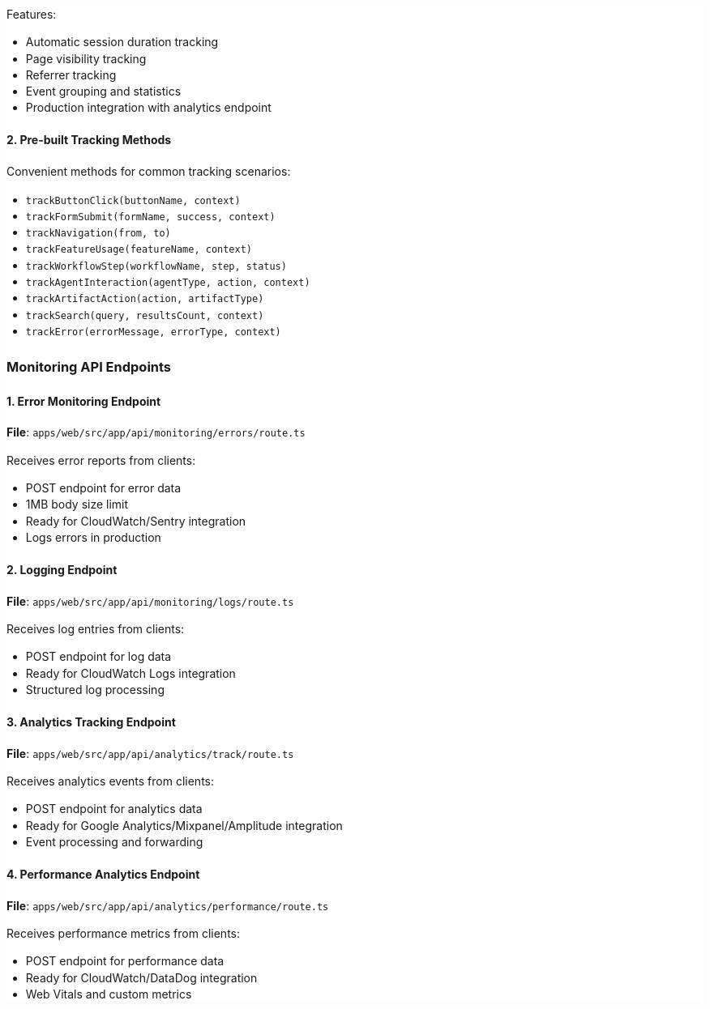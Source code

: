 Features:
- Automatic session duration tracking
- Page visibility tracking
- Referrer tracking
- Event grouping and statistics
- Production integration with analytics endpoint

#### 2. Pre-built Tracking Methods
Convenient methods for common tracking scenarios:
- `trackButtonClick(buttonName, context)`
- `trackFormSubmit(formName, success, context)`
- `trackNavigation(from, to)`
- `trackFeatureUsage(featureName, context)`
- `trackWorkflowStep(workflowName, step, status)`
- `trackAgentInteraction(agentType, action, context)`
- `trackArtifactAction(action, artifactType)`
- `trackSearch(query, resultsCount, context)`
- `trackError(errorMessage, errorType, context)`

### Monitoring API Endpoints

#### 1. Error Monitoring Endpoint
**File**: `apps/web/src/app/api/monitoring/errors/route.ts`

Receives error reports from clients:
- POST endpoint for error data
- 1MB body size limit
- Ready for CloudWatch/Sentry integration
- Logs errors in production

#### 2. Logging Endpoint
**File**: `apps/web/src/app/api/monitoring/logs/route.ts`

Receives log entries from clients:
- POST endpoint for log data
- Ready for CloudWatch Logs integration
- Structured log processing

#### 3. Analytics Tracking Endpoint
**File**: `apps/web/src/app/api/analytics/track/route.ts`

Receives analytics events from clients:
- POST endpoint for analytics data
- Ready for Google Analytics/Mixpanel/Amplitude integration
- Event processing and forwarding

#### 4. Performance Analytics Endpoint
**File**: `apps/web/src/app/api/analytics/performance/route.ts`

Receives performance metrics from clients:
- POST endpoint for performance data
- Ready for CloudWatch/DataDog integration
- Web Vitals and custom metrics
